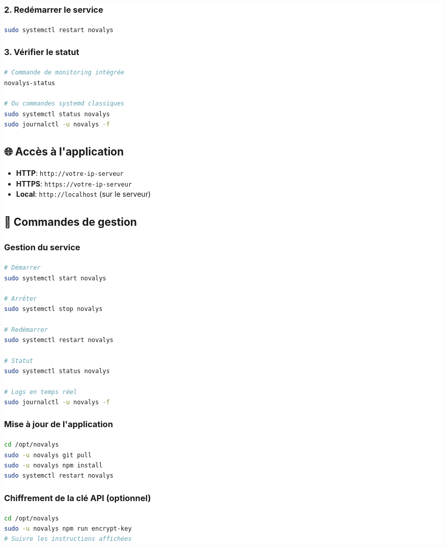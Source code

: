 ### 2. Redémarrer le service
```bash
sudo systemctl restart novalys
```

### 3. Vérifier le statut
```bash
# Commande de monitoring intégrée
novalys-status

# Ou commandes systemd classiques
sudo systemctl status novalys
sudo journalctl -u novalys -f
```

## 🌐 Accès à l'application

- **HTTP**: `http://votre-ip-serveur`
- **HTTPS**: `https://votre-ip-serveur`
- **Local**: `http://localhost` (sur le serveur)

## 🔧 Commandes de gestion

### Gestion du service
```bash
# Démarrer
sudo systemctl start novalys

# Arrêter
sudo systemctl stop novalys

# Redémarrer
sudo systemctl restart novalys

# Statut
sudo systemctl status novalys

# Logs en temps réel
sudo journalctl -u novalys -f
```

### Mise à jour de l'application
```bash
cd /opt/novalys
sudo -u novalys git pull
sudo -u novalys npm install
sudo systemctl restart novalys
```

### Chiffrement de la clé API (optionnel)
```bash
cd /opt/novalys
sudo -u novalys npm run encrypt-key
# Suivre les instructions affichées
```

